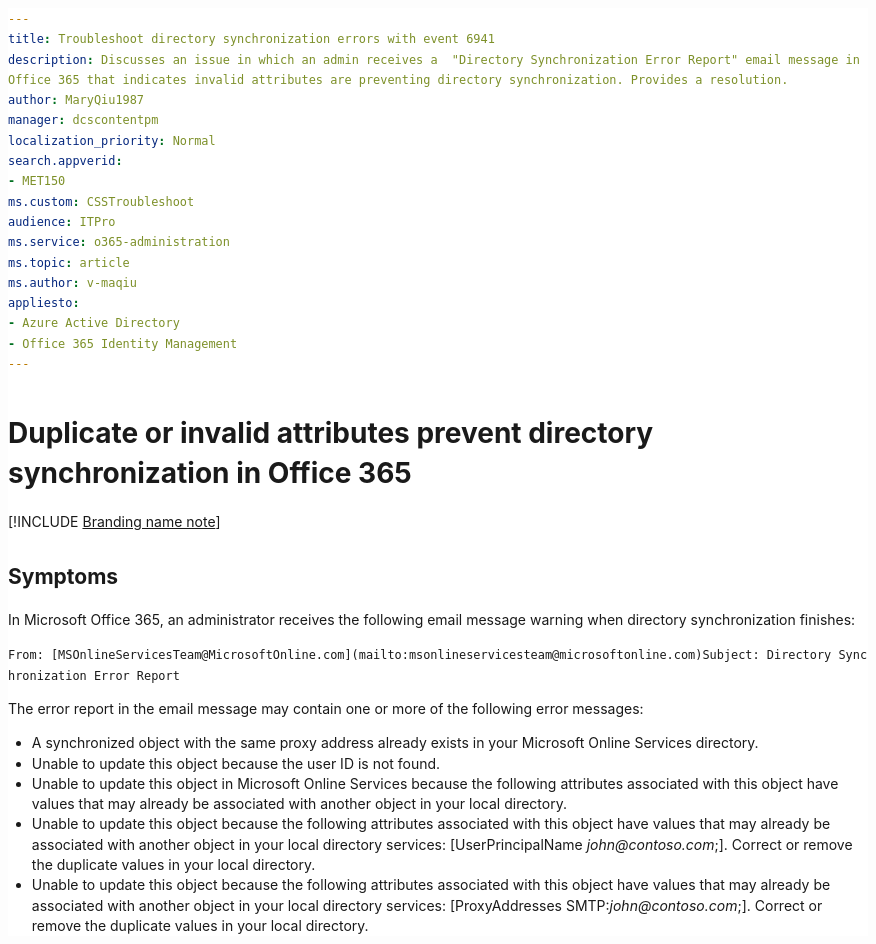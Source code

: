 ```yaml
---
title: Troubleshoot directory synchronization errors with event 6941
description: Discusses an issue in which an admin receives a  "Directory Synchronization Error Report" email message in Office 365 that indicates invalid attributes are preventing directory synchronization. Provides a resolution.
author: MaryQiu1987
manager: dcscontentpm
localization_priority: Normal
search.appverid: 
- MET150
ms.custom: CSSTroubleshoot
audience: ITPro
ms.service: o365-administration
ms.topic: article
ms.author: v-maqiu
appliesto:
- Azure Active Directory
- Office 365 Identity Management
---
```


# Duplicate or invalid attributes prevent directory synchronization in Office 365

[!INCLUDE [Branding name note](../../../includes/branding-name-note.md)]

## Symptoms

In Microsoft Office 365, an administrator receives the following email message warning when directory synchronization finishes:

```asciidoc
From: [MSOnlineServicesTeam@MicrosoftOnline.com](mailto:msonlineservicesteam@microsoftonline.com)Subject: Directory Synchronization Error Report
```

The error report in the email message may contain one or more of the following error messages:

- A synchronized object with the same proxy address already exists in your Microsoft Online Services directory.
- Unable to update this object because the user ID is not found.
- Unable to update this object in Microsoft Online Services because the following attributes associated with this object have values that may already be associated with another object in your local directory.
- Unable to update this object because the following attributes associated with this object have values that may already be associated with another object in your local directory services: [UserPrincipalName *john\@contoso.com*;]. Correct or remove the duplicate values in your local directory.
- Unable to update this object because the following attributes associated with this object have values that may already be associated with another object in your local directory services: [ProxyAddresses SMTP:*john\@contoso.com*;]. Correct or remove the duplicate values in your local directory.
